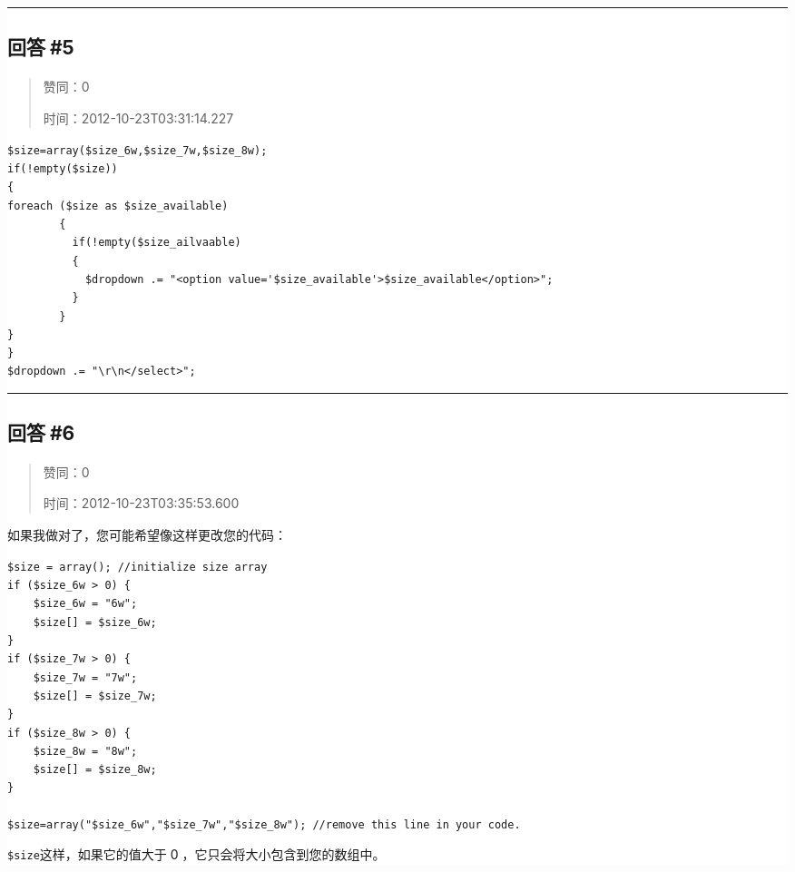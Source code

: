 * * *

## 回答 #5

> 赞同：0
> 
> 时间：2012-10-23T03:31:14.227

```
$size=array($size_6w,$size_7w,$size_8w);
if(!empty($size))
{
foreach ($size as $size_available)
        {
          if(!empty($size_ailvaable)
          {
            $dropdown .= "<option value='$size_available'>$size_available</option>";
          }
        }
}
}
$dropdown .= "\r\n</select>"; 
```

* * *

## 回答 #6

> 赞同：0
> 
> 时间：2012-10-23T03:35:53.600

如果我做对了，您可能希望像这样更改您的代码：

```
$size = array(); //initialize size array
if ($size_6w > 0) {
    $size_6w = "6w";
    $size[] = $size_6w;
}
if ($size_7w > 0) {
    $size_7w = "7w";
    $size[] = $size_7w;
}
if ($size_8w > 0) {
    $size_8w = "8w";
    $size[] = $size_8w;
}

$size=array("$size_6w","$size_7w","$size_8w"); //remove this line in your code. 
```

`$size`这样，如果它的值大于 0 ，它只会将大小包含到您的数组中。
